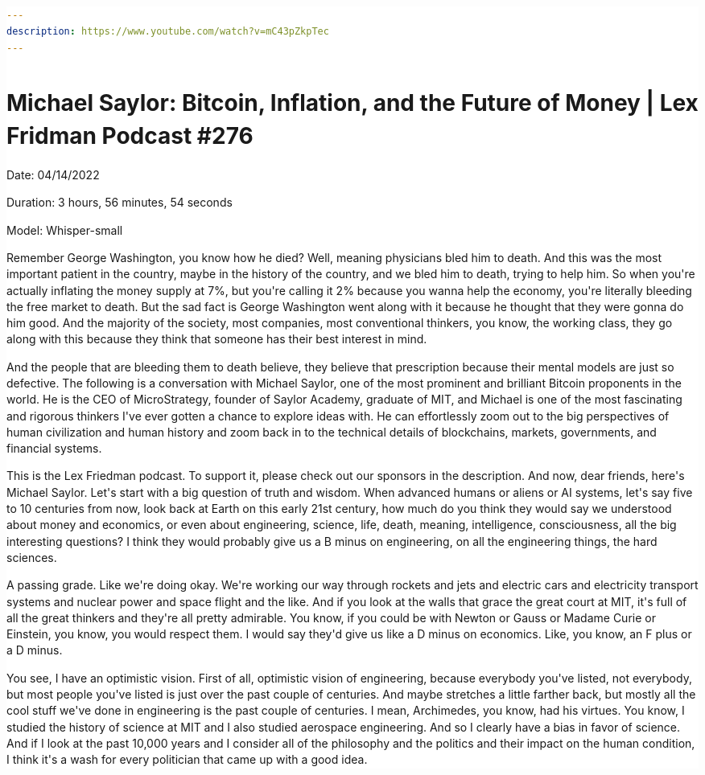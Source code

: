 ```yaml
---
description: https://www.youtube.com/watch?v=mC43pZkpTec
---
```


# Michael Saylor: Bitcoin, Inflation, and the Future of Money | Lex Fridman Podcast #276

Date: 04/14/2022

Duration: 3 hours, 56 minutes, 54 seconds

Model: Whisper-small

Remember George Washington, you know how he died? Well, meaning physicians bled him to death. And this was the most important patient in the country, maybe in the history of the country, and we bled him to death, trying to help him. So when you're actually inflating the money supply at 7%, but you're calling it 2% because you wanna help the economy, you're literally bleeding the free market to death. But the sad fact is George Washington went along with it because he thought that they were gonna do him good. And the majority of the society, most companies, most conventional thinkers, you know, the working class, they go along with this because they think that someone has their best interest in mind.

And the people that are bleeding them to death believe, they believe that prescription because their mental models are just so defective. The following is a conversation with Michael Saylor, one of the most prominent and brilliant Bitcoin proponents in the world. He is the CEO of MicroStrategy, founder of Saylor Academy, graduate of MIT, and Michael is one of the most fascinating and rigorous thinkers I've ever gotten a chance to explore ideas with. He can effortlessly zoom out to the big perspectives of human civilization and human history and zoom back in to the technical details of blockchains, markets, governments, and financial systems.

This is the Lex Friedman podcast. To support it, please check out our sponsors in the description. And now, dear friends, here's Michael Saylor. Let's start with a big question of truth and wisdom. When advanced humans or aliens or AI systems, let's say five to 10 centuries from now, look back at Earth on this early 21st century, how much do you think they would say we understood about money and economics, or even about engineering, science, life, death, meaning, intelligence, consciousness, all the big interesting questions? I think they would probably give us a B minus on engineering, on all the engineering things, the hard sciences.

A passing grade. Like we're doing okay. We're working our way through rockets and jets and electric cars and electricity transport systems and nuclear power and space flight and the like. And if you look at the walls that grace the great court at MIT, it's full of all the great thinkers and they're all pretty admirable. You know, if you could be with Newton or Gauss or Madame Curie or Einstein, you know, you would respect them. I would say they'd give us like a D minus on economics. Like, you know, an F plus or a D minus.

You see, I have an optimistic vision. First of all, optimistic vision of engineering, because everybody you've listed, not everybody, but most people you've listed is just over the past couple of centuries. And maybe stretches a little farther back, but mostly all the cool stuff we've done in engineering is the past couple of centuries. I mean, Archimedes, you know, had his virtues. You know, I studied the history of science at MIT and I also studied aerospace engineering. And so I clearly have a bias in favor of science. And if I look at the past 10,000 years and I consider all of the philosophy and the politics and their impact on the human condition, I think it's a wash for every politician that came up with a good idea.
